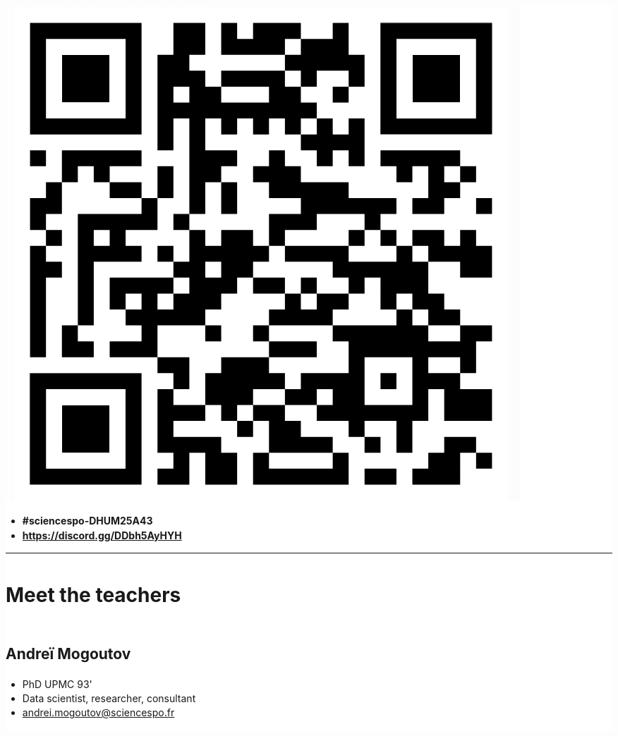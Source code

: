 ![w:400 center](../../img/Discord-QR-code.png)

- **#sciencespo-DHUM25A43**
- **https://discord.gg/DDbh5AyHYH**

---

# Meet the teachers

<div class="columns">

<div>

## Andreï Mogoutov
- PhD UPMC 93'
- Data scientist, researcher, consultant
- [andrei.mogoutov@sciencespo.fr](mailto:andrei.mogoutov@sciencespo.fr)
